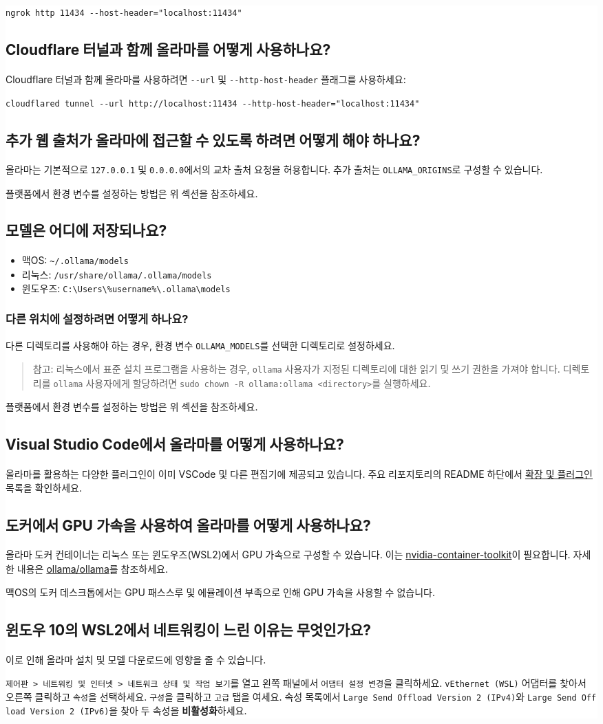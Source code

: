 ```shell
ngrok http 11434 --host-header="localhost:11434"
```

## Cloudflare 터널과 함께 올라마를 어떻게 사용하나요?

Cloudflare 터널과 함께 올라마를 사용하려면 `--url` 및 `--http-host-header` 플래그를 사용하세요:

```shell
cloudflared tunnel --url http://localhost:11434 --http-host-header="localhost:11434"
```

## 추가 웹 출처가 올라마에 접근할 수 있도록 하려면 어떻게 해야 하나요?

올라마는 기본적으로 `127.0.0.1` 및 `0.0.0.0`에서의 교차 출처 요청을 허용합니다. 추가 출처는 `OLLAMA_ORIGINS`로 구성할 수 있습니다.

플랫폼에서 환경 변수를 설정하는 방법은 위 섹션을 참조하세요.

## 모델은 어디에 저장되나요?

- 맥OS: `~/.ollama/models`
- 리눅스: `/usr/share/ollama/.ollama/models`
- 윈도우즈: `C:\Users\%username%\.ollama\models`

### 다른 위치에 설정하려면 어떻게 하나요?

다른 디렉토리를 사용해야 하는 경우, 환경 변수 `OLLAMA_MODELS`를 선택한 디렉토리로 설정하세요.

> 참고: 리눅스에서 표준 설치 프로그램을 사용하는 경우, `ollama` 사용자가 지정된 디렉토리에 대한 읽기 및 쓰기 권한을 가져야 합니다. 디렉토리를 `ollama` 사용자에게 할당하려면 `sudo chown -R ollama:ollama <directory>`를 실행하세요.

플랫폼에서 환경 변수를 설정하는 방법은 위 섹션을 참조하세요.

## Visual Studio Code에서 올라마를 어떻게 사용하나요?

올라마를 활용하는 다양한 플러그인이 이미 VSCode 및 다른 편집기에 제공되고 있습니다. 주요 리포지토리의 README 하단에서 [확장 및 플러그인](https://github.com/ollama/ollama#extensions--plugins) 목록을 확인하세요.

## 도커에서 GPU 가속을 사용하여 올라마를 어떻게 사용하나요?

올라마 도커 컨테이너는 리눅스 또는 윈도우즈(WSL2)에서 GPU 가속으로 구성할 수 있습니다. 이는 [nvidia-container-toolkit](https://github.com/NVIDIA/nvidia-container-toolkit)이 필요합니다. 자세한 내용은 [ollama/ollama](https://hub.docker.com/r/ollama/ollama)를 참조하세요.

맥OS의 도커 데스크톱에서는 GPU 패스스루 및 에뮬레이션 부족으로 인해 GPU 가속을 사용할 수 없습니다.

## 윈도우 10의 WSL2에서 네트워킹이 느린 이유는 무엇인가요?

이로 인해 올라마 설치 및 모델 다운로드에 영향을 줄 수 있습니다.

`제어판 > 네트워킹 및 인터넷 > 네트워크 상태 및 작업 보기`를 열고 왼쪽 패널에서 `어댑터 설정 변경`을 클릭하세요. `vEthernet (WSL)` 어댑터를 찾아서 오른쪽 클릭하고 `속성`을 선택하세요. `구성`을 클릭하고 `고급` 탭을 여세요. 속성 목록에서 `Large Send Offload Version 2 (IPv4)`와 `Large Send Offload Version 2 (IPv6)`을 찾아 두 속성을 **비활성화**하세요.
